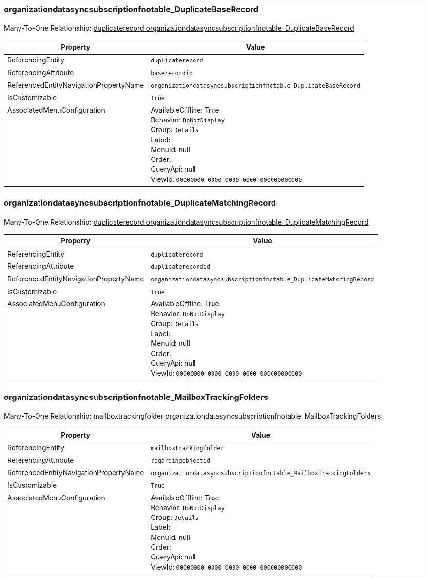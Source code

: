 ### <a name="BKMK_organizationdatasyncsubscriptionfnotable_DuplicateBaseRecord"></a> organizationdatasyncsubscriptionfnotable_DuplicateBaseRecord

Many-To-One Relationship: [duplicaterecord organizationdatasyncsubscriptionfnotable_DuplicateBaseRecord](duplicaterecord.md#BKMK_organizationdatasyncsubscriptionfnotable_DuplicateBaseRecord)

|Property|Value|
|---|---|
|ReferencingEntity|`duplicaterecord`|
|ReferencingAttribute|`baserecordid`|
|ReferencedEntityNavigationPropertyName|`organizationdatasyncsubscriptionfnotable_DuplicateBaseRecord`|
|IsCustomizable|`True`|
|AssociatedMenuConfiguration|AvailableOffline: True<br />Behavior: `DoNotDisplay`<br />Group: `Details`<br />Label: <br />MenuId: null<br />Order: <br />QueryApi: null<br />ViewId: `00000000-0000-0000-0000-000000000000`|

### <a name="BKMK_organizationdatasyncsubscriptionfnotable_DuplicateMatchingRecord"></a> organizationdatasyncsubscriptionfnotable_DuplicateMatchingRecord

Many-To-One Relationship: [duplicaterecord organizationdatasyncsubscriptionfnotable_DuplicateMatchingRecord](duplicaterecord.md#BKMK_organizationdatasyncsubscriptionfnotable_DuplicateMatchingRecord)

|Property|Value|
|---|---|
|ReferencingEntity|`duplicaterecord`|
|ReferencingAttribute|`duplicaterecordid`|
|ReferencedEntityNavigationPropertyName|`organizationdatasyncsubscriptionfnotable_DuplicateMatchingRecord`|
|IsCustomizable|`True`|
|AssociatedMenuConfiguration|AvailableOffline: True<br />Behavior: `DoNotDisplay`<br />Group: `Details`<br />Label: <br />MenuId: null<br />Order: <br />QueryApi: null<br />ViewId: `00000000-0000-0000-0000-000000000000`|

### <a name="BKMK_organizationdatasyncsubscriptionfnotable_MailboxTrackingFolders"></a> organizationdatasyncsubscriptionfnotable_MailboxTrackingFolders

Many-To-One Relationship: [mailboxtrackingfolder organizationdatasyncsubscriptionfnotable_MailboxTrackingFolders](mailboxtrackingfolder.md#BKMK_organizationdatasyncsubscriptionfnotable_MailboxTrackingFolders)

|Property|Value|
|---|---|
|ReferencingEntity|`mailboxtrackingfolder`|
|ReferencingAttribute|`regardingobjectid`|
|ReferencedEntityNavigationPropertyName|`organizationdatasyncsubscriptionfnotable_MailboxTrackingFolders`|
|IsCustomizable|`True`|
|AssociatedMenuConfiguration|AvailableOffline: True<br />Behavior: `DoNotDisplay`<br />Group: `Details`<br />Label: <br />MenuId: null<br />Order: <br />QueryApi: null<br />ViewId: `00000000-0000-0000-0000-000000000000`|
